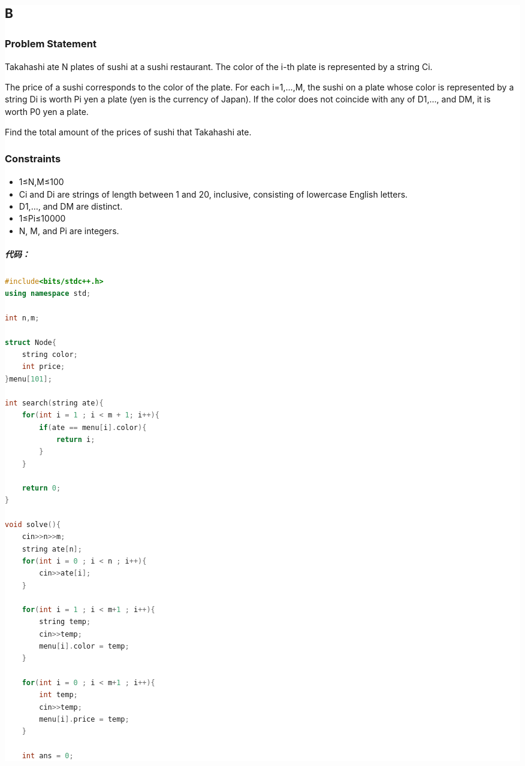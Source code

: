 ## B

### Problem Statement

Takahashi ate N plates of sushi at a sushi restaurant. The color of the i-th plate is represented by a string Ci​.

The price of a sushi corresponds to the color of the plate. For each i=1,…,M, the sushi on a plate whose color is represented by a string Di​ is worth Pi​ yen a plate (yen is the currency of Japan). If the color does not coincide with any of D1​,…, and DM​, it is worth P0​ yen a plate.

Find the total amount of the prices of sushi that Takahashi ate.

### Constraints

- 1≤N,M≤100
- Ci​ and Di​ are strings of length between 1 and 20, inclusive, consisting of lowercase English letters.
- D1​,…, and DM​ are distinct.
- 1≤Pi​≤10000
- N, M, and Pi​ are integers.

##### 代码：

```cpp
#include<bits/stdc++.h>
using namespace std;

int n,m;

struct Node{
    string color;
    int price;
}menu[101];

int search(string ate){
    for(int i = 1 ; i < m + 1; i++){
        if(ate == menu[i].color){
            return i;
        }
    }

    return 0;
}

void solve(){
    cin>>n>>m;
    string ate[n];
    for(int i = 0 ; i < n ; i++){
        cin>>ate[i];
    }

    for(int i = 1 ; i < m+1 ; i++){
        string temp;
        cin>>temp;
        menu[i].color = temp;
    }

    for(int i = 0 ; i < m+1 ; i++){
        int temp;
        cin>>temp;
        menu[i].price = temp;
    }

    int ans = 0;
```